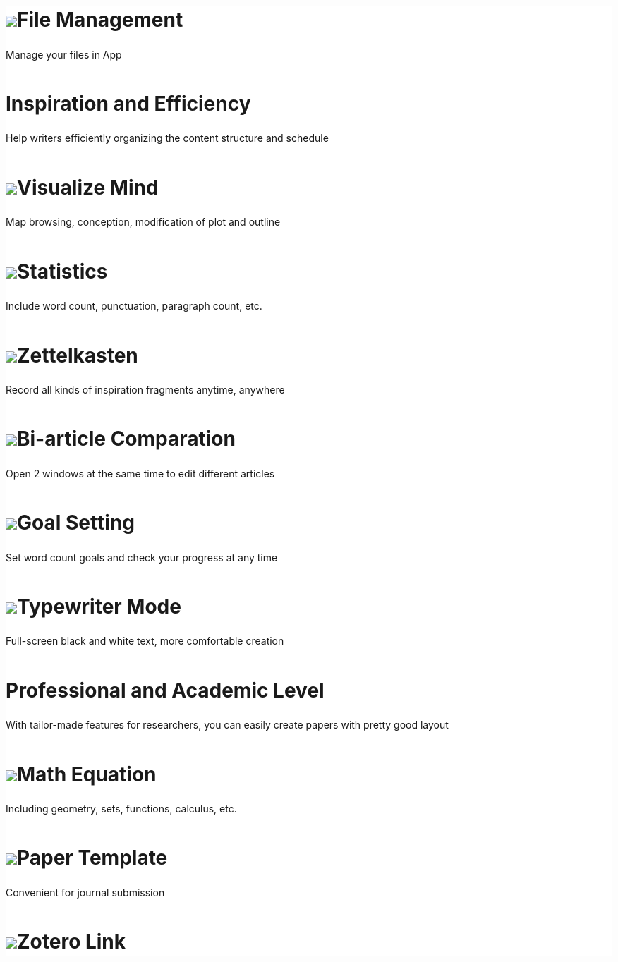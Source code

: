 ![](/_next/static/media/info_file.4210b441.svg)File Management
===============

Manage your files in App

Inspiration and Efficiency
==========================

Help writers efficiently organizing the content structure and schedule

![](/_next/static/media/efficiency_mind_map.ccf706dd.svg)Visualize Mind
==============

Map browsing, conception, modification of plot and outline

![](/_next/static/media/efficiency_statistics.8dfb0cde.svg)Statistics
==========

Include word count, punctuation, paragraph count, etc.

![](/_next/static/media/efficiency_zettelkasten.c42dce5e.svg)Zettelkasten
============

Record all kinds of inspiration fragments anytime, anywhere

![](/_next/static/media/efficiency_article_comparation.a17a3777.svg)Bi-article Comparation
======================

Open 2 windows at the same time to edit different articles

![](/_next/static/media/efficiency_goal.6e88197e.svg)Goal Setting
============

Set word count goals and check your progress at any time

![](/_next/static/media/efficiency_typewriter_mode.9a4114b8.svg)Typewriter Mode
===============

Full-screen black and white text, more comfortable creation

Professional and Academic Level
===============================

With tailor-made features for researchers, you can easily create papers with pretty good layout

![](/_next/static/media/academic_math_equation.b294ae7a.svg)Math Equation
=============

Including geometry, sets, functions, calculus, etc.

![](/_next/image?url=%2F_next%2Fstatic%2Fmedia%2Facademic_paper_template.8e096b4a.png&w=828&q=75)Paper Template
==============

Convenient for journal submission

![](/_next/image?url=%2F_next%2Fstatic%2Fmedia%2Facademic_zotero.ca822e58.png&w=1080&q=75)Zotero Link
===========
